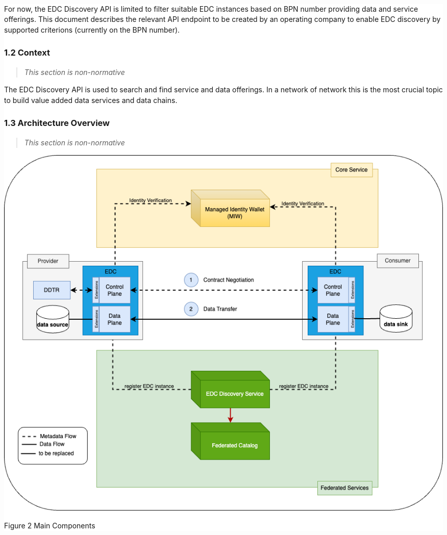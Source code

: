 For now, the EDC Discovery API is limited to filter suitable EDC instances based on BPN number providing data and service offerings. This document describes the relevant API endpoint to be created by an operating company to enable EDC discovery by supported criterions (currently on the BPN number).

### 1.2 Context

> *This section is non-normative*

The EDC Discovery API is used to search and find service and data offerings. In a network of network this is the most crucial topic to build value added data services and data chains.

### 1.3 Architecture Overview

> *This section is non-normative*

![CX-0001-main-components.png](./assets/CX-0001-main-components.png)

Figure 2 Main Components
